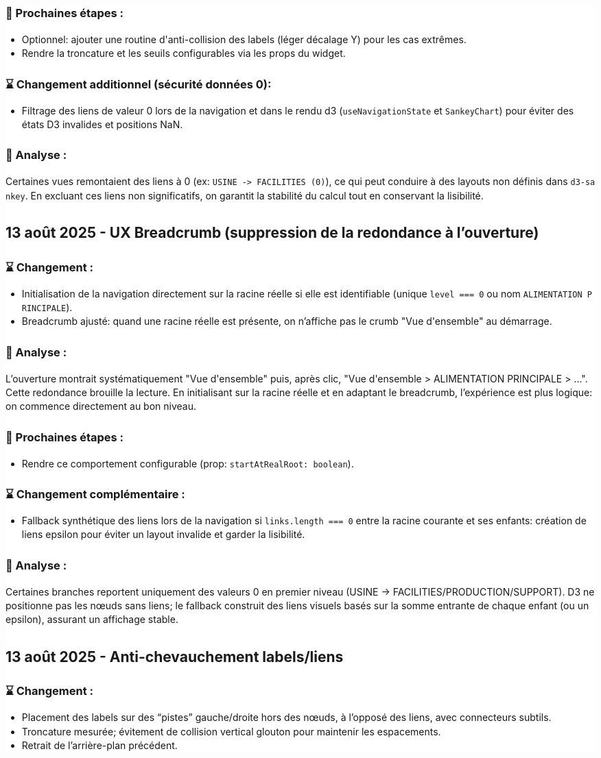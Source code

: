 ### 💜 Prochaines étapes :
- Optionnel: ajouter une routine d'anti-collision des labels (léger décalage Y) pour les cas extrêmes.
- Rendre la troncature et les seuils configurables via les props du widget.

### ⌛ Changement additionnel (sécurité données 0):
- Filtrage des liens de valeur 0 lors de la navigation et dans le rendu d3 (`useNavigationState` et `SankeyChart`) pour éviter des états D3 invalides et positions NaN.

### 🤔 Analyse :
Certaines vues remontaient des liens à 0 (ex: `USINE -> FACILITIES (0)`), ce qui peut conduire à des layouts non définis dans `d3-sankey`. En excluant ces liens non significatifs, on garantit la stabilité du calcul tout en conservant la lisibilité.

## 13 août 2025 - UX Breadcrumb (suppression de la redondance à l’ouverture)

### ⌛ Changement :
- Initialisation de la navigation directement sur la racine réelle si elle est identifiable (unique `level === 0` ou nom `ALIMENTATION PRINCIPALE`).
- Breadcrumb ajusté: quand une racine réelle est présente, on n’affiche pas le crumb "Vue d'ensemble" au démarrage.

### 🤔 Analyse :
L’ouverture montrait systématiquement "Vue d'ensemble" puis, après clic, "Vue d'ensemble > ALIMENTATION PRINCIPALE > …". Cette redondance brouille la lecture. En initialisant sur la racine réelle et en adaptant le breadcrumb, l’expérience est plus logique: on commence directement au bon niveau.

### 💜 Prochaines étapes :
- Rendre ce comportement configurable (prop: `startAtRealRoot: boolean`).

### ⌛ Changement complémentaire :
- Fallback synthétique des liens lors de la navigation si `links.length === 0` entre la racine courante et ses enfants: création de liens epsilon pour éviter un layout invalide et garder la lisibilité.

### 🤔 Analyse :
Certaines branches reportent uniquement des valeurs 0 en premier niveau (USINE → FACILITIES/PRODUCTION/SUPPORT). D3 ne positionne pas les nœuds sans liens; le fallback construit des liens visuels basés sur la somme entrante de chaque enfant (ou un epsilon), assurant un affichage stable.

## 13 août 2025 - Anti-chevauchement labels/liens

### ⌛ Changement :
- Placement des labels sur des “pistes” gauche/droite hors des nœuds, à l’opposé des liens, avec connecteurs subtils.
- Troncature mesurée; évitement de collision vertical glouton pour maintenir les espacements.
- Retrait de l’arrière-plan précédent.

